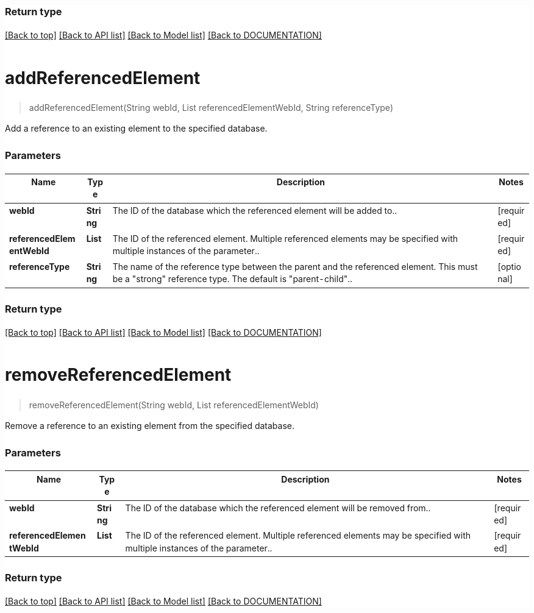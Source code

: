 
### Return type



[[Back to top]](#) [[Back to API list]](../../DOCUMENTATION.md#documentation-for-api-endpoints) [[Back to Model list]](../../DOCUMENTATION.md#documentation-for-models) [[Back to DOCUMENTATION]](../../DOCUMENTATION.md)

# **addReferencedElement**
> addReferencedElement(String webId, List<String> referencedElementWebId, String referenceType)

Add a reference to an existing element to the specified database.

### Parameters

Name | Type | Description | Notes
------------- | ------------- | ------------- | -------------
 **webId** | **String**| The ID of the database which the referenced element will be added to.. | [required]
 **referencedElementWebId** | **List<String>**| The ID of the referenced element. Multiple referenced elements may be specified with multiple instances of the parameter.. | [required]
 **referenceType** | **String**| The name of the reference type between the parent and the referenced element. This must be a "strong" reference type. The default is "parent-child".. | [optional]


### Return type



[[Back to top]](#) [[Back to API list]](../../DOCUMENTATION.md#documentation-for-api-endpoints) [[Back to Model list]](../../DOCUMENTATION.md#documentation-for-models) [[Back to DOCUMENTATION]](../../DOCUMENTATION.md)

# **removeReferencedElement**
> removeReferencedElement(String webId, List<String> referencedElementWebId)

Remove a reference to an existing element from the specified database.

### Parameters

Name | Type | Description | Notes
------------- | ------------- | ------------- | -------------
 **webId** | **String**| The ID of the database which the referenced element will be removed from.. | [required]
 **referencedElementWebId** | **List<String>**| The ID of the referenced element. Multiple referenced elements may be specified with multiple instances of the parameter.. | [required]


### Return type



[[Back to top]](#) [[Back to API list]](../../DOCUMENTATION.md#documentation-for-api-endpoints) [[Back to Model list]](../../DOCUMENTATION.md#documentation-for-models) [[Back to DOCUMENTATION]](../../DOCUMENTATION.md)
